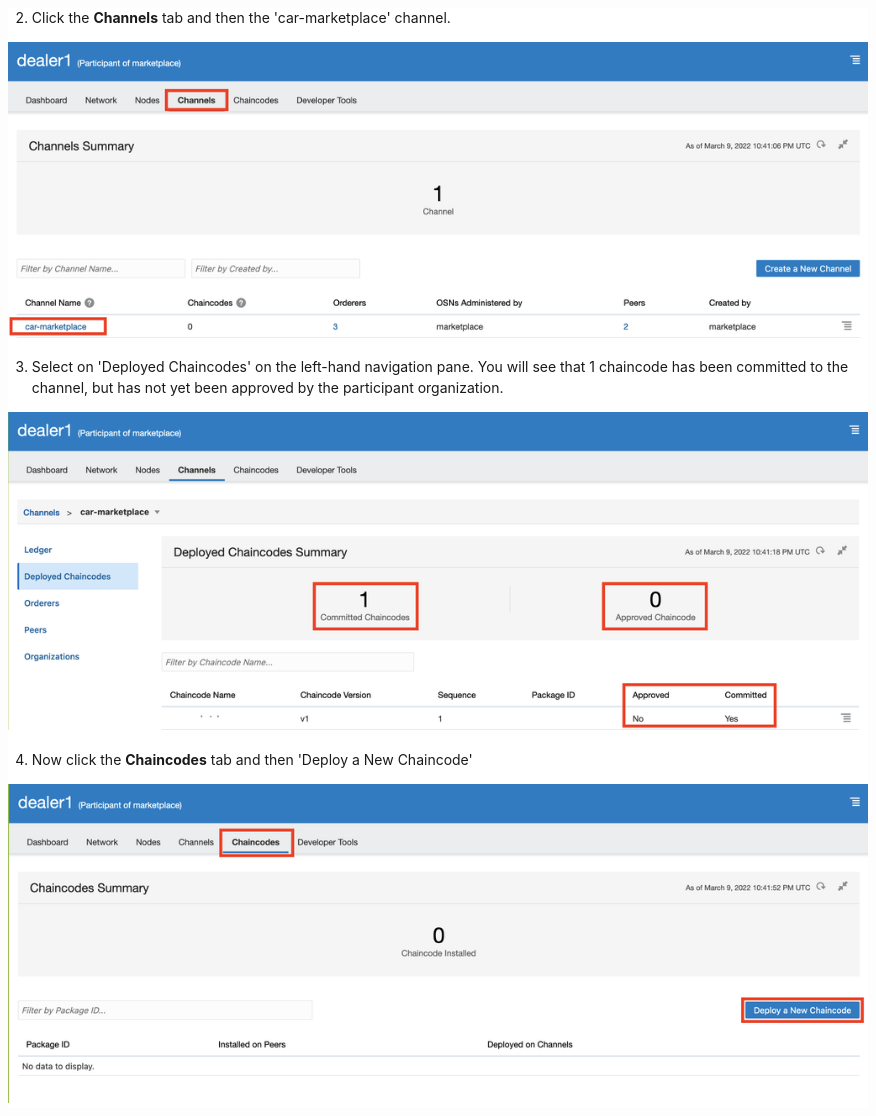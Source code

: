 2. Click the **Channels** tab and then the 'car-marketplace' channel.

  ![car-marketplace Channel](images/2-car-marketplace-7-3.png)

3. Select on 'Deployed Chaincodes' on the left-hand navigation pane. You will see that 1 chaincode has been committed to the channel, but has not yet been approved by the participant organization.

  ![Deployed Chaincodes](images/2-car-marketplace-7-4.png)

4. Now click the **Chaincodes** tab and then 'Deploy a New Chaincode'

  ![Deploy a New Chaincode](images/2-car-marketplace-7-5.png)
